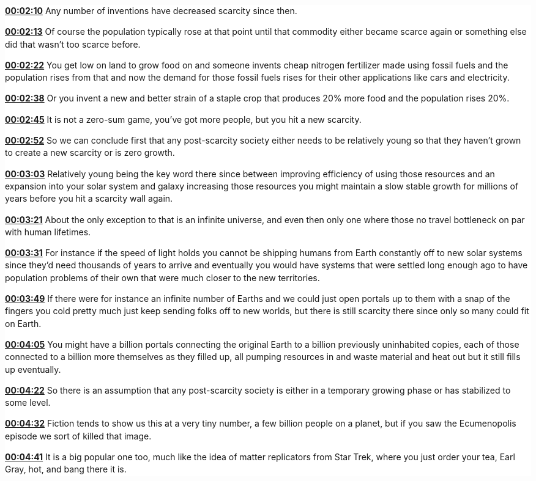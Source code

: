 **[00:02:10](https://youtube.com/watch?v=_Kt7883oTd0&t=00h02m10s)**  Any number of inventions have decreased scarcity since then. 

**[00:02:13](https://youtube.com/watch?v=_Kt7883oTd0&t=00h02m13s)**  Of course the population typically rose at that point until that commodity either became scarce again or something else did that wasn’t too scarce before. 

**[00:02:22](https://youtube.com/watch?v=_Kt7883oTd0&t=00h02m22s)**  You get low on land to grow food on and someone invents cheap nitrogen fertilizer made using fossil fuels and the population rises from that and now the demand for those fossil fuels rises for their other applications like cars and electricity. 

**[00:02:38](https://youtube.com/watch?v=_Kt7883oTd0&t=00h02m38s)**  Or you invent a new and better strain of a staple crop that produces 20% more food and the population rises 20%. 

**[00:02:45](https://youtube.com/watch?v=_Kt7883oTd0&t=00h02m45s)**  It is not a zero-sum game, you’ve got more people, but you hit a new scarcity. 

**[00:02:52](https://youtube.com/watch?v=_Kt7883oTd0&t=00h02m52s)**  So we can conclude first that any post-scarcity society either needs to be relatively young so that they haven’t grown to create a new scarcity or is zero growth. 

**[00:03:03](https://youtube.com/watch?v=_Kt7883oTd0&t=00h03m03s)**  Relatively young being the key word there since between improving efficiency of using those resources and an expansion into your solar system and galaxy increasing those resources you might maintain a slow stable growth for millions of years before you hit a scarcity wall again. 

**[00:03:21](https://youtube.com/watch?v=_Kt7883oTd0&t=00h03m21s)**  About the only exception to that is an infinite universe, and even then only one where those no travel bottleneck on par with human lifetimes. 

**[00:03:31](https://youtube.com/watch?v=_Kt7883oTd0&t=00h03m31s)**  For instance if the speed of light holds you cannot be shipping humans from Earth constantly off to new solar systems since they’d need thousands of years to arrive and eventually you would have systems that were settled long enough ago to have population problems of their own that were much closer to the new territories. 

**[00:03:49](https://youtube.com/watch?v=_Kt7883oTd0&t=00h03m49s)**  If there were for instance an infinite number of Earths and we could just open portals up to them with a snap of the fingers you cold pretty much just keep sending folks off to new worlds, but there is still scarcity there since only so many could fit on Earth. 

**[00:04:05](https://youtube.com/watch?v=_Kt7883oTd0&t=00h04m05s)**  You might have a billion portals connecting the original Earth to a billion previously uninhabited copies, each of those connected to a billion more themselves as they filled up, all pumping resources in and waste material and heat out but it still fills up eventually. 

**[00:04:22](https://youtube.com/watch?v=_Kt7883oTd0&t=00h04m22s)**  So there is an assumption that any post-scarcity society is either in a temporary growing phase or has stabilized to some level. 

**[00:04:32](https://youtube.com/watch?v=_Kt7883oTd0&t=00h04m32s)**  Fiction tends to show us this at a very tiny number, a few billion people on a planet, but if you saw the Ecumenopolis episode we sort of killed that image. 

**[00:04:41](https://youtube.com/watch?v=_Kt7883oTd0&t=00h04m41s)**  It is a big popular one too, much like the idea of matter replicators from Star Trek, where you just order your tea, Earl Gray, hot, and bang there it is. 
